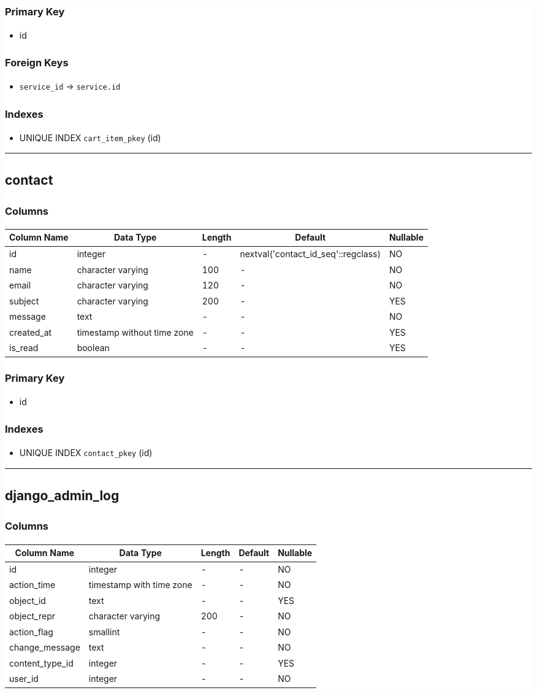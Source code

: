 ### Primary Key

- id

### Foreign Keys

- `service_id` → `service.id`

### Indexes

- UNIQUE INDEX `cart_item_pkey` (id)

---

## contact

### Columns

| Column Name | Data Type | Length | Default | Nullable |
|------------|-----------|--------|---------|----------|
| id | integer | - | nextval('contact_id_seq'::regclass) | NO |
| name | character varying | 100 | - | NO |
| email | character varying | 120 | - | NO |
| subject | character varying | 200 | - | YES |
| message | text | - | - | NO |
| created_at | timestamp without time zone | - | - | YES |
| is_read | boolean | - | - | YES |

### Primary Key

- id

### Indexes

- UNIQUE INDEX `contact_pkey` (id)

---

## django_admin_log

### Columns

| Column Name | Data Type | Length | Default | Nullable |
|------------|-----------|--------|---------|----------|
| id | integer | - | - | NO |
| action_time | timestamp with time zone | - | - | NO |
| object_id | text | - | - | YES |
| object_repr | character varying | 200 | - | NO |
| action_flag | smallint | - | - | NO |
| change_message | text | - | - | NO |
| content_type_id | integer | - | - | YES |
| user_id | integer | - | - | NO |
